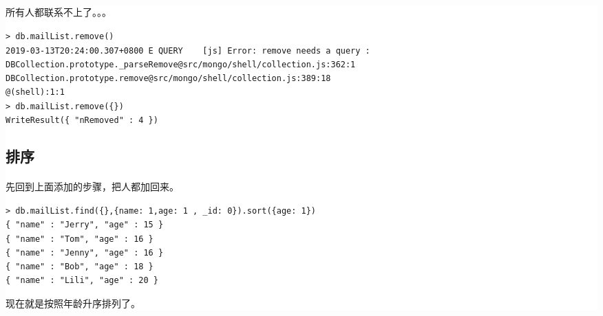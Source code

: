 所有人都联系不上了。。。

    > db.mailList.remove()
    2019-03-13T20:24:00.307+0800 E QUERY    [js] Error: remove needs a query :
    DBCollection.prototype._parseRemove@src/mongo/shell/collection.js:362:1
    DBCollection.prototype.remove@src/mongo/shell/collection.js:389:18
    @(shell):1:1
    > db.mailList.remove({})
    WriteResult({ "nRemoved" : 4 })

## 排序

先回到上面添加的步骤，把人都加回来。

    > db.mailList.find({},{name: 1,age: 1 , _id: 0}).sort({age: 1})
    { "name" : "Jerry", "age" : 15 }
    { "name" : "Tom", "age" : 16 }
    { "name" : "Jenny", "age" : 16 }
    { "name" : "Bob", "age" : 18 }
    { "name" : "Lili", "age" : 20 }

现在就是按照年龄升序排列了。
